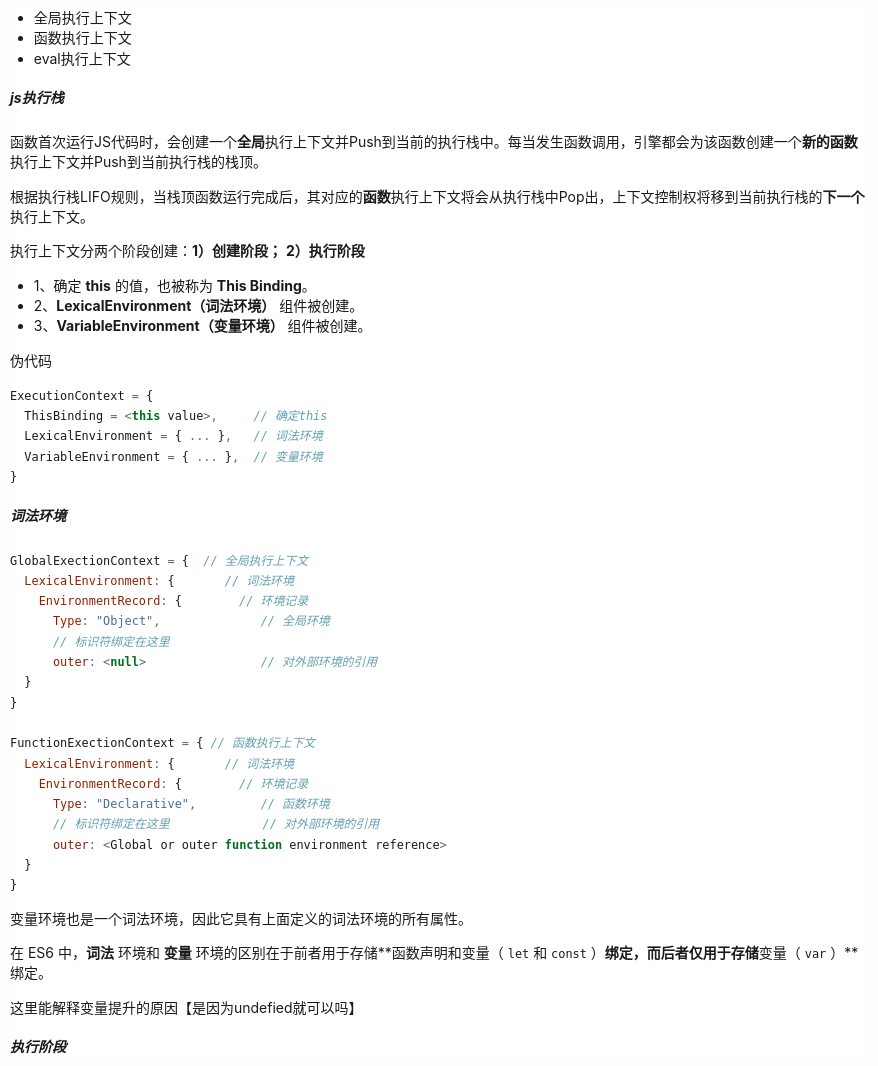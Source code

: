 - 全局执行上下文
- 函数执行上下文
- eval执行上下文

##### js执行栈

函数首次运行JS代码时，会创建一个**全局**执行上下文并Push到当前的执行栈中。每当发生函数调用，引擎都会为该函数创建一个**新的函数**执行上下文并Push到当前执行栈的栈顶。

根据执行栈LIFO规则，当栈顶函数运行完成后，其对应的**函数**执行上下文将会从执行栈中Pop出，上下文控制权将移到当前执行栈的**下一个**执行上下文。

执行上下文分两个阶段创建：**1）创建阶段；** **2）执行阶段**

- 1、确定 **this** 的值，也被称为 **This Binding**。
- 2、**LexicalEnvironment（词法环境）** 组件被创建。
- 3、**VariableEnvironment（变量环境）** 组件被创建。

伪代码

```js
ExecutionContext = {  
  ThisBinding = <this value>,     // 确定this 
  LexicalEnvironment = { ... },   // 词法环境
  VariableEnvironment = { ... },  // 变量环境
}
```

##### 词法环境

```js
GlobalExectionContext = {  // 全局执行上下文
  LexicalEnvironment: {    	  // 词法环境
    EnvironmentRecord: {   		// 环境记录
      Type: "Object",      		   // 全局环境
      // 标识符绑定在这里 
      outer: <null>  	   		   // 对外部环境的引用
  }  
}

FunctionExectionContext = { // 函数执行上下文
  LexicalEnvironment: {  	  // 词法环境
    EnvironmentRecord: {  		// 环境记录
      Type: "Declarative",  	   // 函数环境
      // 标识符绑定在这里 			  // 对外部环境的引用
      outer: <Global or outer function environment reference>  
  }  
}
```



变量环境也是一个词法环境，因此它具有上面定义的词法环境的所有属性。

在 ES6 中，**词法** 环境和 **变量** 环境的区别在于前者用于存储**函数声明和变量（ `let` 和 `const` ）**绑定，而后者仅用于存储**变量（ `var` ）**绑定。

这里能解释变量提升的原因【是因为undefied就可以吗】

##### 执行阶段
